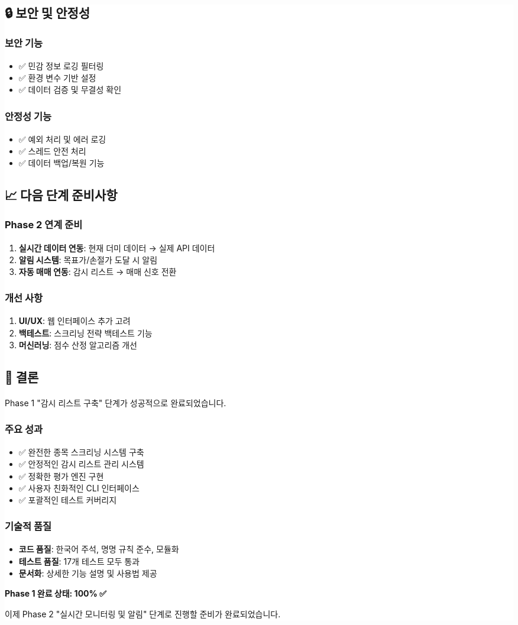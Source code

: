 ## 🔒 보안 및 안정성

### 보안 기능
- ✅ 민감 정보 로깅 필터링
- ✅ 환경 변수 기반 설정
- ✅ 데이터 검증 및 무결성 확인

### 안정성 기능
- ✅ 예외 처리 및 에러 로깅
- ✅ 스레드 안전 처리
- ✅ 데이터 백업/복원 기능

## 📈 다음 단계 준비사항

### Phase 2 연계 준비
1. **실시간 데이터 연동**: 현재 더미 데이터 → 실제 API 데이터
2. **알림 시스템**: 목표가/손절가 도달 시 알림
3. **자동 매매 연동**: 감시 리스트 → 매매 신호 전환

### 개선 사항
1. **UI/UX**: 웹 인터페이스 추가 고려
2. **백테스트**: 스크리닝 전략 백테스트 기능
3. **머신러닝**: 점수 산정 알고리즘 개선

## 🎉 결론

Phase 1 "감시 리스트 구축" 단계가 성공적으로 완료되었습니다.

### 주요 성과
- ✅ 완전한 종목 스크리닝 시스템 구축
- ✅ 안정적인 감시 리스트 관리 시스템
- ✅ 정확한 평가 엔진 구현
- ✅ 사용자 친화적인 CLI 인터페이스
- ✅ 포괄적인 테스트 커버리지

### 기술적 품질
- **코드 품질**: 한국어 주석, 명명 규칙 준수, 모듈화
- **테스트 품질**: 17개 테스트 모두 통과
- **문서화**: 상세한 기능 설명 및 사용법 제공

**Phase 1 완료 상태: 100% ✅**

이제 Phase 2 "실시간 모니터링 및 알림" 단계로 진행할 준비가 완료되었습니다. 